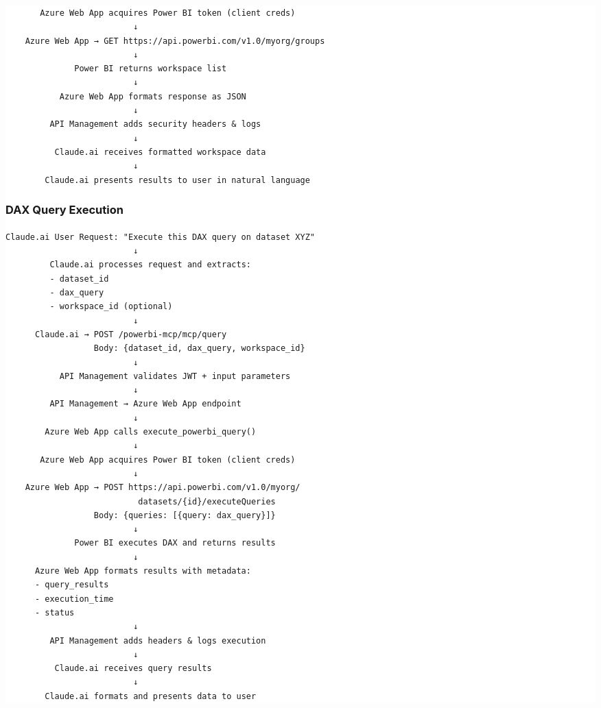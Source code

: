 ```
       Azure Web App acquires Power BI token (client creds)
                          ↓
    Azure Web App → GET https://api.powerbi.com/v1.0/myorg/groups
                          ↓
              Power BI returns workspace list
                          ↓
           Azure Web App formats response as JSON
                          ↓
         API Management adds security headers & logs
                          ↓
          Claude.ai receives formatted workspace data
                          ↓
        Claude.ai presents results to user in natural language
```

### DAX Query Execution
```
Claude.ai User Request: "Execute this DAX query on dataset XYZ"
                          ↓
         Claude.ai processes request and extracts:
         - dataset_id
         - dax_query 
         - workspace_id (optional)
                          ↓
      Claude.ai → POST /powerbi-mcp/mcp/query
                  Body: {dataset_id, dax_query, workspace_id}
                          ↓
           API Management validates JWT + input parameters
                          ↓
         API Management → Azure Web App endpoint
                          ↓
        Azure Web App calls execute_powerbi_query()
                          ↓
       Azure Web App acquires Power BI token (client creds)
                          ↓
    Azure Web App → POST https://api.powerbi.com/v1.0/myorg/
                           datasets/{id}/executeQueries
                  Body: {queries: [{query: dax_query}]}
                          ↓
              Power BI executes DAX and returns results
                          ↓
      Azure Web App formats results with metadata:
      - query_results
      - execution_time
      - status
                          ↓
         API Management adds headers & logs execution
                          ↓
          Claude.ai receives query results
                          ↓
        Claude.ai formats and presents data to user
```
